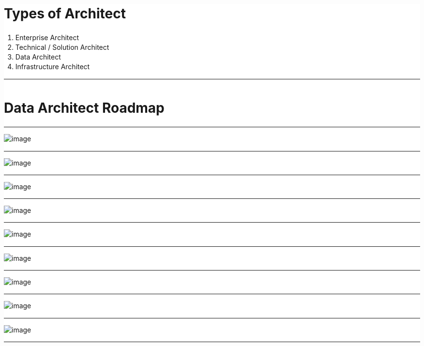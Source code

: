 # Types of Architect
1. Enterprise Architect
2. Technical / Solution Architect
3. Data Architect
4. Infrastructure Architect
-----------------------

# Data Architect Roadmap
---------------
<img width="1283" height="468" alt="image" src="https://github.com/user-attachments/assets/4922472d-7e68-4665-8d34-ea3dca84e34e" />



-----------------------
<img width="1310" height="459" alt="image" src="https://github.com/user-attachments/assets/64d6cd14-76c0-46ea-abbc-b313fa41f703" />



-----------------------
<img width="1318" height="492" alt="image" src="https://github.com/user-attachments/assets/5cfd9a6d-b4c3-4d98-a6ab-494dd61cf72b" />


-----------------------
<img width="1308" height="458" alt="image" src="https://github.com/user-attachments/assets/4daa3a21-8fcf-4c8e-8da9-6d84b0177bba" />


-----------------------
<img width="1280" height="459" alt="image" src="https://github.com/user-attachments/assets/654a0efa-16ac-4080-8422-4764c1547656" />


-----------------------
<img width="1206" height="463" alt="image" src="https://github.com/user-attachments/assets/b4ecaa93-6b12-4bd6-93f1-c7d4dc8766e9" />


-----------------------
<img width="1317" height="452" alt="image" src="https://github.com/user-attachments/assets/9ecf2b4d-2bdc-4d2c-99d7-b2acdf816ba0" />


-----------------------
<img width="1329" height="460" alt="image" src="https://github.com/user-attachments/assets/dd2d1b1c-8236-43b6-ab40-182adf9eacb8" />


-----------------------

<img width="1279" height="423" alt="image" src="https://github.com/user-attachments/assets/df4ba26e-4a68-4fba-92fb-db1e613e7377" />


-----------------------


